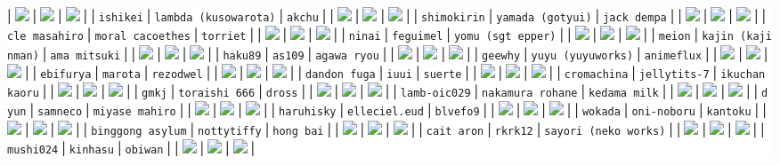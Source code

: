 | ![](https://files.catbox.moe/peb25v.jpg) | ![](https://files.catbox.moe/9c1xg9.jpg) | ![](https://files.catbox.moe/n85ib1.jpg) |
| `ishikei` | `lambda (kusowarota)` | `akchu` |
| ![](https://files.catbox.moe/tl52d9.jpg) | ![](https://files.catbox.moe/79n3db.jpg) | ![](https://files.catbox.moe/8gbgql.jpg) |
| `shimokirin` | `yamada (gotyui)` | `jack dempa` |
| ![](https://files.catbox.moe/bp00wo.jpg) | ![](https://files.catbox.moe/s23eiz.jpg) | ![](https://files.catbox.moe/akq2jg.jpg) |
| `cle masahiro` | `moral cacoethes` | `torriet` |
| ![](https://files.catbox.moe/c3g461.jpg) | ![](https://files.catbox.moe/700s0m.jpg) | ![](https://files.catbox.moe/fw2sih.jpg) |
| `ninai` | `feguimel` | `yomu (sgt epper)` |
| ![](https://files.catbox.moe/9wvr3o.jpg) | ![](https://files.catbox.moe/nc6rad.jpg) | ![](https://files.catbox.moe/3kdcqi.jpg) |
| `meion` | `kajin (kajinman)` | `ama mitsuki` |
| ![](https://files.catbox.moe/etua2c.jpg) | ![](https://files.catbox.moe/epku0l.jpg) | ![](https://files.catbox.moe/pjfp5z.jpg) |
| `haku89` | `as109` | `agawa ryou` |
| ![](https://files.catbox.moe/x5ukdw.jpg) | ![](https://files.catbox.moe/t2aug1.jpg) | ![](https://files.catbox.moe/ke1e0m.jpg) |
| `geewhy` | `yuyu (yuyuworks)` | `animeflux` |
| ![](https://files.catbox.moe/03gge2.jpg) | ![](https://files.catbox.moe/4206im.jpg) | ![](https://files.catbox.moe/vy5mhu.jpg) |
| `ebifurya` | `marota` | `rezodwel` |
| ![](https://files.catbox.moe/p42bs4.jpg) | ![](https://files.catbox.moe/j7e5h3.jpg) | ![](https://files.catbox.moe/xxrljr.jpg) |
| `dandon fuga` | `iuui` | `suerte` |
| ![](https://files.catbox.moe/ibnkqj.jpg) | ![](https://files.catbox.moe/vqjbkx.jpg) | ![](https://files.catbox.moe/gz13wj.jpg) |
| `cromachina` | `jellytits-7` | `ikuchan kaoru` |
| ![](https://files.catbox.moe/mn8o2b.jpg) | ![](https://files.catbox.moe/56b0m0.jpg) | ![](https://files.catbox.moe/08h780.jpg) |
| `gmkj` | `toraishi 666` | `dross` |
| ![](https://files.catbox.moe/hq8rbu.jpg) | ![](https://files.catbox.moe/h23nhu.jpg) | ![](https://files.catbox.moe/xyrfzm.jpg) |
| `lamb-oic029` | `nakamura rohane` | `kedama milk` |
| ![](https://files.catbox.moe/kqmeeu.jpg) | ![](https://files.catbox.moe/2ivdp0.jpg) | ![](https://files.catbox.moe/fx44z2.jpg) |
| `dyun` | `samneco` | `miyase mahiro` |
| ![](https://files.catbox.moe/96ggh6.jpg) | ![](https://files.catbox.moe/9ri3f8.jpg) | ![](https://files.catbox.moe/j8i8xn.jpg) |
| `haruhisky` | `elleciel.eud` | `blvefo9` |
| ![](https://files.catbox.moe/vlo5q2.jpg) | ![](https://files.catbox.moe/u8fylk.jpg) | ![](https://files.catbox.moe/8tb5p5.jpg) |
| `wokada` | `oni-noboru` | `kantoku` |
| ![](https://files.catbox.moe/yfiwq6.jpg) | ![](https://files.catbox.moe/h2qo0k.jpg) | ![](https://files.catbox.moe/zr0j5w.jpg) |
| `binggong asylum` | `nottytiffy` | `hong bai` |
| ![](https://files.catbox.moe/ruorll.jpg) | ![](https://files.catbox.moe/3jceif.jpg) | ![](https://files.catbox.moe/he2giv.jpg) |
| `cait aron` | `rkrk12` | `sayori (neko works)` |
| ![](https://files.catbox.moe/j6dd68.jpg) | ![](https://files.catbox.moe/u7sd9d.jpg) | ![](https://files.catbox.moe/5xuln6.jpg) |
| `mushi024` | `kinhasu` | `obiwan` |
| ![](https://files.catbox.moe/p58sdy.jpg) | ![](https://files.catbox.moe/5c3ucb.jpg) | ![](https://files.catbox.moe/os4xao.jpg) |